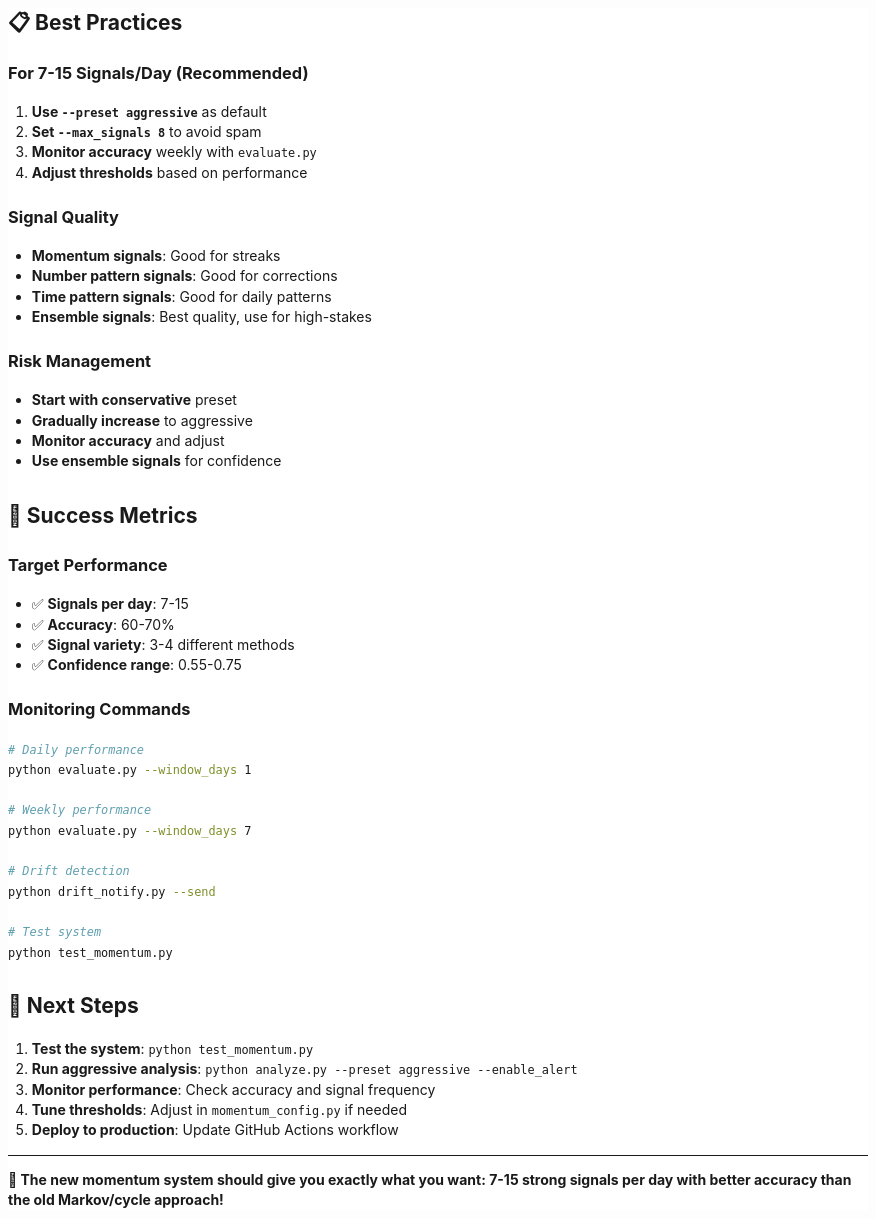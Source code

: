 ## 📋 Best Practices

### **For 7-15 Signals/Day (Recommended)**
1. **Use `--preset aggressive`** as default
2. **Set `--max_signals 8`** to avoid spam
3. **Monitor accuracy** weekly with `evaluate.py`
4. **Adjust thresholds** based on performance

### **Signal Quality**
- **Momentum signals**: Good for streaks
- **Number pattern signals**: Good for corrections
- **Time pattern signals**: Good for daily patterns
- **Ensemble signals**: Best quality, use for high-stakes

### **Risk Management**
- **Start with conservative** preset
- **Gradually increase** to aggressive
- **Monitor accuracy** and adjust
- **Use ensemble signals** for confidence

## 🎯 Success Metrics

### **Target Performance**
- ✅ **Signals per day**: 7-15
- ✅ **Accuracy**: 60-70%
- ✅ **Signal variety**: 3-4 different methods
- ✅ **Confidence range**: 0.55-0.75

### **Monitoring Commands**
```bash
# Daily performance
python evaluate.py --window_days 1

# Weekly performance  
python evaluate.py --window_days 7

# Drift detection
python drift_notify.py --send

# Test system
python test_momentum.py
```

## 🚀 Next Steps

1. **Test the system**: `python test_momentum.py`
2. **Run aggressive analysis**: `python analyze.py --preset aggressive --enable_alert`
3. **Monitor performance**: Check accuracy and signal frequency
4. **Tune thresholds**: Adjust in `momentum_config.py` if needed
5. **Deploy to production**: Update GitHub Actions workflow

---

**🎯 The new momentum system should give you exactly what you want: 7-15 strong signals per day with better accuracy than the old Markov/cycle approach!**
